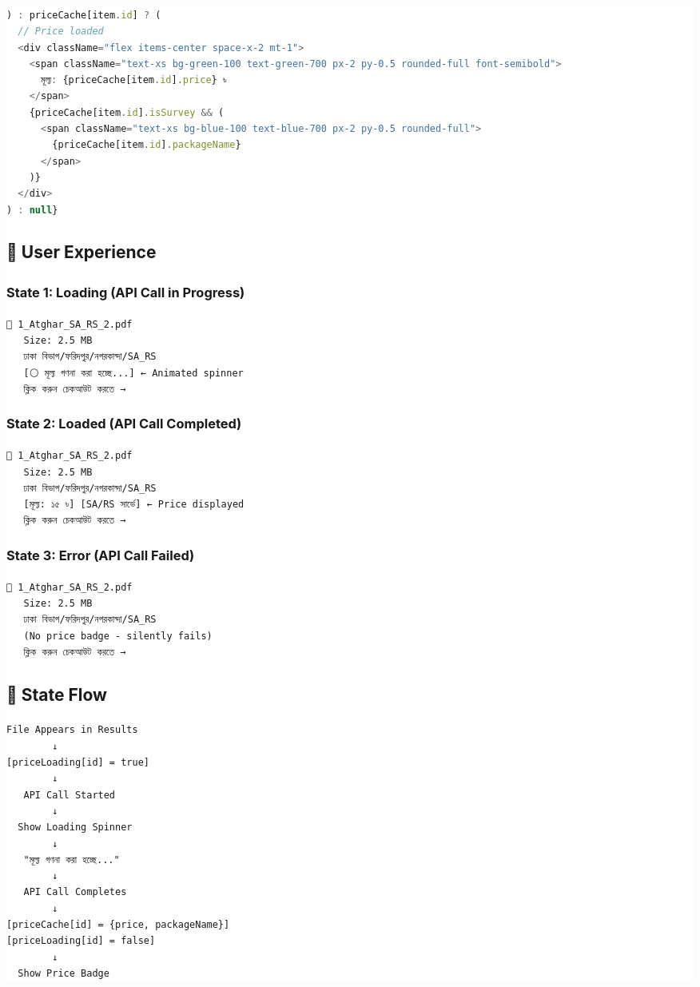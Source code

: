 ```javascript
) : priceCache[item.id] ? (
  // Price loaded
  <div className="flex items-center space-x-2 mt-1">
    <span className="text-xs bg-green-100 text-green-700 px-2 py-0.5 rounded-full font-semibold">
      মূল্য: {priceCache[item.id].price} ৳
    </span>
    {priceCache[item.id].isSurvey && (
      <span className="text-xs bg-blue-100 text-blue-700 px-2 py-0.5 rounded-full">
        {priceCache[item.id].packageName}
      </span>
    )}
  </div>
) : null}
```

## 🎨 User Experience

### State 1: Loading (API Call in Progress)
```
📄 1_Atghar_SA_RS_2.pdf
   Size: 2.5 MB
   ঢাকা বিভাগ/ফরিদপুর/নগরকান্দা/SA_RS
   [⚪ মূল্য গণনা করা হচ্ছে...] ← Animated spinner
   ক্লিক করুন চেকআউট করতে →
```

### State 2: Loaded (API Call Completed)
```
📄 1_Atghar_SA_RS_2.pdf
   Size: 2.5 MB
   ঢাকা বিভাগ/ফরিদপুর/নগরকান্দা/SA_RS
   [মূল্য: ১৫ ৳] [SA/RS সার্ভে] ← Price displayed
   ক্লিক করুন চেকআউট করতে →
```

### State 3: Error (API Call Failed)
```
📄 1_Atghar_SA_RS_2.pdf
   Size: 2.5 MB
   ঢাকা বিভাগ/ফরিদপুর/নগরকান্দা/SA_RS
   (No price badge - silently fails)
   ক্লিক করুন চেকআউট করতে →
```

## 🔄 State Flow

```
File Appears in Results
        ↓
[priceLoading[id] = true]
        ↓
   API Call Started
        ↓
  Show Loading Spinner
        ↓
   "মূল্য গণনা করা হচ্ছে..."
        ↓
   API Call Completes
        ↓
[priceCache[id] = {price, packageName}]
[priceLoading[id] = false]
        ↓
  Show Price Badge
```